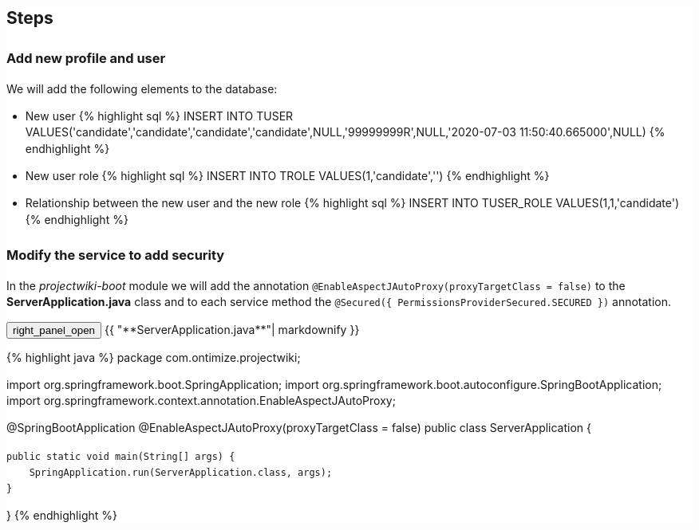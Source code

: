 ## Steps
### Add new profile and user

We will add the following elements to the database:

- New user
{% highlight sql %}
INSERT INTO TUSER VALUES('candidate','candidate','candidate','candidate',NULL,'99999999R',NULL,'2020-07-03 11:50:40.665000',NULL)
{% endhighlight %}

- New user role
{% highlight sql %}
INSERT INTO TROLE VALUES(1,'candidate','<?xml version="1.0" encoding="UTF-8"?><security></security>')
{% endhighlight %}

- Relationship between the new user and the new role
{% highlight sql %}
INSERT INTO TUSER_ROLE VALUES(1,1,'candidate')
{% endhighlight %}

### Modify the service to add security

In the *projectwiki-boot* module we will add the annotation `@EnableAspectJAutoProxy(proxyTargetClass = false)` to the **ServerApplication.java** class and to each service method the `@Secured({ PermissionsProviderSecured.SECURED })` annotation.


<div class="multicolumn">
    <div class="multicolumncontent">
        <div class="multicolumnleft">
            <button class="unstyle toggle-tree-btn">
                <span class="material-symbols-outlined">right_panel_open</span>
            </button>
  {{ "**ServerApplication.java**"| markdownify }}

{% highlight java %}
package com.ontimize.projectwiki;

import org.springframework.boot.SpringApplication;
import org.springframework.boot.autoconfigure.SpringBootApplication;
import org.springframework.context.annotation.EnableAspectJAutoProxy;


@SpringBootApplication
@EnableAspectJAutoProxy(proxyTargetClass = false)
public class ServerApplication {

	public static void main(String[] args) {
		SpringApplication.run(ServerApplication.class, args);
	}

}
{% endhighlight %}

